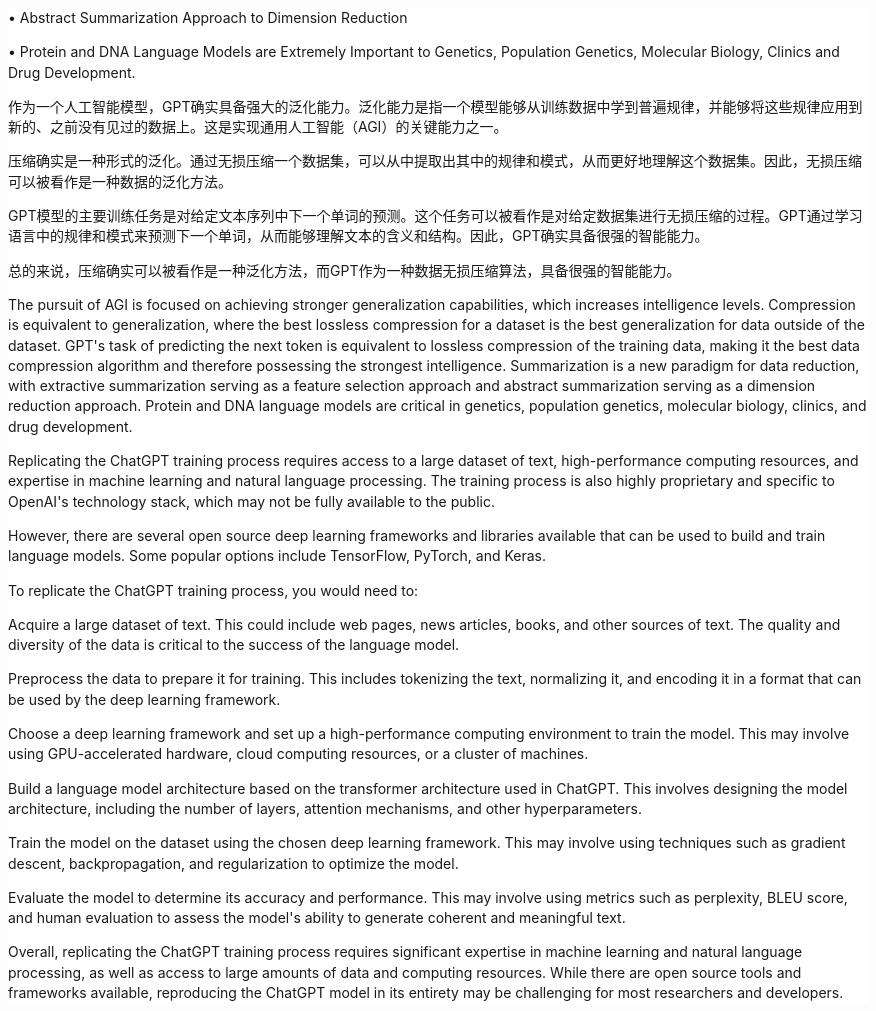 • Abstract Summarization Approach to Dimension Reduction

• Protein and DNA Language Models are Extremely Important to Genetics, Population Genetics, Molecular Biology, Clinics and Drug Development. 

作为一个人工智能模型，GPT确实具备强大的泛化能力。泛化能力是指一个模型能够从训练数据中学到普遍规律，并能够将这些规律应用到新的、之前没有见过的数据上。这是实现通用人工智能（AGI）的关键能力之一。

压缩确实是一种形式的泛化。通过无损压缩一个数据集，可以从中提取出其中的规律和模式，从而更好地理解这个数据集。因此，无损压缩可以被看作是一种数据的泛化方法。

GPT模型的主要训练任务是对给定文本序列中下一个单词的预测。这个任务可以被看作是对给定数据集进行无损压缩的过程。GPT通过学习语言中的规律和模式来预测下一个单词，从而能够理解文本的含义和结构。因此，GPT确实具备很强的智能能力。

总的来说，压缩确实可以被看作是一种泛化方法，而GPT作为一种数据无损压缩算法，具备很强的智能能力。

The pursuit of AGI is focused on achieving stronger generalization capabilities, which increases intelligence levels. Compression is equivalent to generalization, where the best lossless compression for a dataset is the best generalization for data outside of the dataset. GPT's task of predicting the next token is equivalent to lossless compression of the training data, making it the best data compression algorithm and therefore possessing the strongest intelligence. Summarization is a new paradigm for data reduction, with extractive summarization serving as a feature selection approach and abstract summarization serving as a dimension reduction approach. Protein and DNA language models are critical in genetics, population genetics, molecular biology, clinics, and drug development.

Replicating the ChatGPT training process requires access to a large dataset of text, high-performance computing resources, and expertise in machine learning and natural language processing. The training process is also highly proprietary and specific to OpenAI's technology stack, which may not be fully available to the public.

However, there are several open source deep learning frameworks and libraries available that can be used to build and train language models. Some popular options include TensorFlow, PyTorch, and Keras.

To replicate the ChatGPT training process, you would need to:

Acquire a large dataset of text. This could include web pages, news articles, books, and other sources of text. The quality and diversity of the data is critical to the success of the language model.

Preprocess the data to prepare it for training. This includes tokenizing the text, normalizing it, and encoding it in a format that can be used by the deep learning framework.

Choose a deep learning framework and set up a high-performance computing environment to train the model. This may involve using GPU-accelerated hardware, cloud computing resources, or a cluster of machines.

Build a language model architecture based on the transformer architecture used in ChatGPT. This involves designing the model architecture, including the number of layers, attention mechanisms, and other hyperparameters.

Train the model on the dataset using the chosen deep learning framework. This may involve using techniques such as gradient descent, backpropagation, and regularization to optimize the model.

Evaluate the model to determine its accuracy and performance. This may involve using metrics such as perplexity, BLEU score, and human evaluation to assess the model's ability to generate coherent and meaningful text.

Overall, replicating the ChatGPT training process requires significant expertise in machine learning and natural language processing, as well as access to large amounts of data and computing resources. While there are open source tools and frameworks available, reproducing the ChatGPT model in its entirety may be challenging for most researchers and developers.
